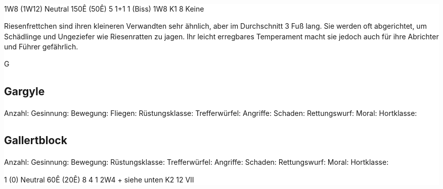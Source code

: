 1W8 (1W12)
Neutral
150Ê (50Ê)
5
1+1
1 (Biss)
1W8
K1
8
Keine

Riesenfrettchen sind ihren kleineren Verwandten sehr ähnlich,
aber im Durchschnitt 3 Fuß lang. Sie werden oft abgerichtet,
um Schädlinge und Ungeziefer wie Riesenratten zu jagen. Ihr
leicht erregbares Temperament macht sie jedoch auch für ihre
Abrichter und Führer gefährlich.

G

## Gargyle
Anzahl:
Gesinnung:
Bewegung:
Fliegen:
Rüstungsklasse:
Trefferwürfel:
Angriffe:
Schaden:
Rettungswurf:
Moral:
Hortklasse:

## Gallertblock
Anzahl:
Gesinnung:
Bewegung:
Rüstungsklasse:
Trefferwürfel:
Angriffe:
Schaden:
Rettungswurf:
Moral:
Hortklasse:

1 (0)
Neutral
60Ê (20Ê)
8
4
1
2W4 + siehe unten
K2
12
VII
